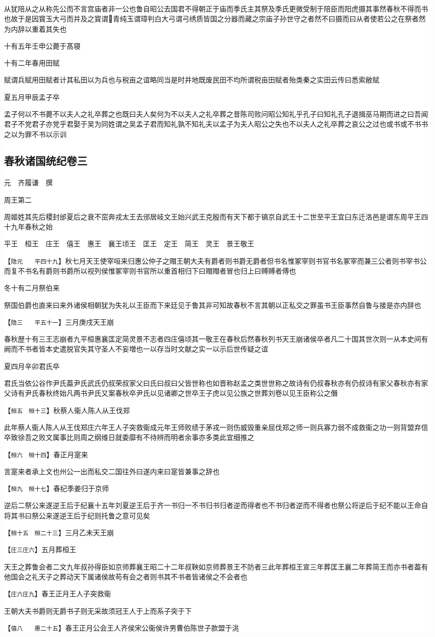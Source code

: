 从犹陪从之从称先公而不言宫庙者非一公也鲁自昭公去国君不得朝正于庙而季氏主其祭及季氏更微受制于陪臣而阳虎摄其事然春秋不得而书也故于是因寳玉大弓而并及之寳谓青纯玉谓璋判白大弓谓弓绣质皆国之分器而藏之宗庙子孙世守之者然不曰摄而曰从者使若公之在祭者然为内辞以重着其失也  

十有五年壬申公薨于髙寝  

十有二年春用田赋  

赋谓兵赋用田赋者计其私田以为兵也与税亩之谊略同当是时井地既废民田不均所谓税亩田赋者殆类秦之实田云传曰悉索敝赋  

夏五月甲辰孟子卒  

孟子何以不书薨不以夫人之礼卒葬之也既曰夫人矣何为不以夫人之礼卒葬之昔陈司败问昭公知礼乎孔子曰知礼孔子退揖巫马期而进之曰吾闻君子不党君子亦党乎君娶于吴为同姓谓之吴孟子君而知礼孰不知礼夫以孟子为夫人昭公之失也不以夫人之礼卒葬之哀公之过也或书或不书书之以为罪不书以示训  

## 春秋诸国统纪卷三

元　齐履谦　撰  

周王第二  

周姬姓其先后稷封邰夏后之衰不窋奔戎太王去邠居岐文王始兴武王克殷而有天下都于镐京自武王十二世至平王宜臼东迁洛邑是谓东周平王四十九年春秋之始  

平王　桓王　庄王　僖王　惠王　襄王顷王　匡王　定王　简王　灵王　景王敬王  

【`隐元　　平四十九`】秋七月天王使宰咺来归惠公仲子之赗王朝大夫有爵者则书爵无爵者但书名惟冢宰则书官书名冢宰而兼三公者则书宰书公而复不书名有爵则书爵所以视列侯惟冢宰则书官所以重首相归下曰赗赗者冒也归上曰赙赙者傅也  

冬十有二月祭伯来  

祭国伯爵也直来曰来外诸侯相朝犹为失礼以王臣而下来廷见于鲁其非可知故春秋不言其朝以正私交之罪虽书王臣事然自鲁与接是亦内辞也  

【`隐三　　平五十一`】三月庚戌天王崩  

春秋歴十有三王志崩者九平桓惠襄匡定简灵景不志者四庄僖顷其一敬王在春秋后然春秋列书天王崩诸侯卒者凡二十国其世次则一从本史间有阙而不书者皆本史遣脱官失其守圣人不妄増也一以存当时文献之实一以示后世传疑之谊  

夏四月辛卯君氏卒  

君氏当依公谷作尹氏葢尹氏武氏仍叔荣叔家父曰氏曰叔曰父皆世称也如晋称赵孟之类世世称之故诗有仍叔春秋亦有仍叔诗有家父春秋亦有家父诗有尹氏春秋终始凡两书尹氏又案春秋卒尹氏以见诸卿之世卒王子虎以见公族之世葬刘卷以见王臣称公之僭  

【`桓五　桓十三`】秋蔡人衞人陈人从王伐郑  

此年蔡人衞人陈人从王伐郑庄六年王人子突救衞成元年王师败绩于茅戎一则伤威毁重亲屈伐郑之师一则兵寡力弱不成救衞之功一则背盟弃信卒致徐吾之败文属事比则周之纲维日就委靡有不待辨而明者余事亦多类此宜细推之  

【`桓六　桓十四`】春正月寔来  

言寔来者承上文也州公一出而私交二国往外曰遂内来曰寔皆兼事之辞也  

【`桓九　桓十七`】春纪季姜归于京师  

逆后二祭公来遂逆王后于纪襄十五年刘夏逆王后于齐一书归一不书归书归者逆而得者也不书归者逆而不得者也祭公将逆后于纪不能以王命自将其书曰祭公来遂逆王后于纪则托鲁之意可见矣  

【`桓十五　桓二十三`】三月乙未天王崩  

【`庄三庄六`】五月葬桓王  

天王之葬鲁会者二文九年叔孙得臣如京师葬襄王昭二十二年叔鞅如京师葬景王不防者三此年葬桓王宣三年葬匡王襄二年葬简王而亦书者葢有他国会之礼天子之葬动天下属诸侯故苟有会之者则书其不书者皆诸侯之不会者也  

【`庄六庄九`】春王正月王人子突救衞  

王朝大夫书爵则无爵书子则无采故须冠王人于上而系子突于下  

【`僖八　　惠二十五`】春王正月公会王人齐侯宋公衞侯许男曹伯陈世子款盟于洮  
